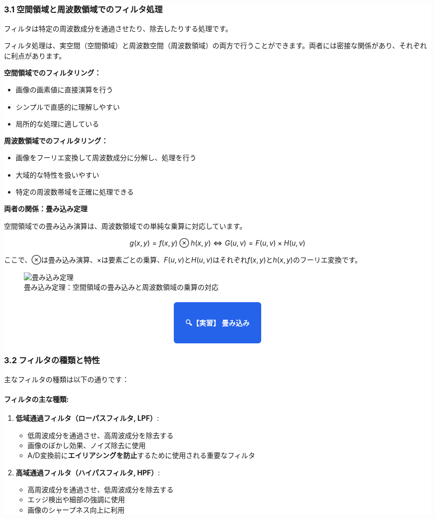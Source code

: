 ### 3.1 空間領域と周波数領域でのフィルタ処理

フィルタは特定の周波数成分を通過させたり、除去したりする処理です。

フィルタ処理は、実空間（空間領域）と周波数空間（周波数領域）の両方で行うことができます。両者には密接な関係があり、それぞれに利点があります。

**空間領域でのフィルタリング：**

- 画像の画素値に直接演算を行う

- シンプルで直感的に理解しやすい

- 局所的な処理に適している

**周波数領域でのフィルタリング：**

- 画像をフーリエ変換して周波数成分に分解し、処理を行う

- 大域的な特性を扱いやすい

- 特定の周波数帯域を正確に処理できる

**両者の関係：畳み込み定理**

空間領域での畳み込み演算は、周波数領域での単純な乗算に対応しています。


$$g(x,y) = f(x,y) \otimes h(x,y) \Leftrightarrow G(u,v) = F(u,v) × H(u,v)$$

ここで、$\otimes$は畳み込み演算、$×$は要素ごとの乗算、$F(u,v)$と$H(u,v)$はそれぞれ$f(x,y)$と$h(x,y)$のフーリエ変換です。

<figure>
  <img src="../img/03-06.png" alt="畳み込み定理" width="800" height="auto">
  <figcaption>畳み込み定理：空間領域の畳み込みと周波数領域の乗算の対応</figcaption>
</figure>


<div style="text-align: center; margin: 20px 0;">
<a href="../html/03/03-05.html" style="display: inline-block; padding: 12px 24px; background-color: #2563eb; color: white; text-decoration: none; border-radius: 6px; font-weight: bold;">
<h4><strong>🔍【実習】 畳み込み</strong></h4>
</a>
</div>


### 3.2 フィルタの種類と特性
主なフィルタの種類は以下の通りです：

#### フィルタの主な種類:

1. **低域通過フィルタ（ローパスフィルタ, LPF）**:
      - 低周波成分を通過させ、高周波成分を除去する
      - 画像のぼかし効果、ノイズ除去に使用
      - A/D変換前に**エイリアシングを防止**するために使用される重要なフィルタ

2. **高域通過フィルタ（ハイパスフィルタ, HPF）**:
      - 高周波成分を通過させ、低周波成分を除去する
      - エッジ検出や細部の強調に使用
      - 画像のシャープネス向上に利用
